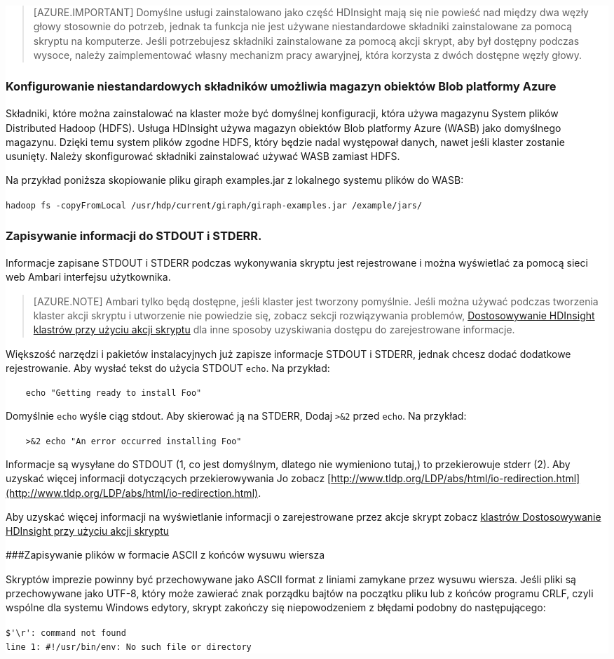> [AZURE.IMPORTANT] Domyślne usługi zainstalowano jako część HDInsight mają się nie powieść nad między dwa węzły głowy stosownie do potrzeb, jednak ta funkcja nie jest używane niestandardowe składniki zainstalowane za pomocą skryptu na komputerze. Jeśli potrzebujesz składniki zainstalowane za pomocą akcji skrypt, aby był dostępny podczas wysoce, należy zaimplementować własny mechanizm pracy awaryjnej, która korzysta z dwóch dostępne węzły głowy.

### <a name="bPS6"></a>Konfigurowanie niestandardowych składników umożliwia magazyn obiektów Blob platformy Azure

Składniki, które można zainstalować na klaster może być domyślnej konfiguracji, która używa magazynu System plików Distributed Hadoop (HDFS). Usługa HDInsight używa magazyn obiektów Blob platformy Azure (WASB) jako domyślnego magazynu. Dzięki temu system plików zgodne HDFS, który będzie nadal występował danych, nawet jeśli klaster zostanie usunięty. Należy skonfigurować składniki zainstalować używać WASB zamiast HDFS.

Na przykład poniższa skopiowanie pliku giraph examples.jar z lokalnego systemu plików do WASB:

    hadoop fs -copyFromLocal /usr/hdp/current/giraph/giraph-examples.jar /example/jars/

### <a name="bPS7"></a>Zapisywanie informacji do STDOUT i STDERR.

Informacje zapisane STDOUT i STDERR podczas wykonywania skryptu jest rejestrowane i można wyświetlać za pomocą sieci web Ambari interfejsu użytkownika.

> [AZURE.NOTE] Ambari tylko będą dostępne, jeśli klaster jest tworzony pomyślnie. Jeśli można używać podczas tworzenia klaster akcji skryptu i utworzenie nie powiedzie się, zobacz sekcji rozwiązywania problemów, [Dostosowywanie HDInsight klastrów przy użyciu akcji skryptu](hdinsight-hadoop-customize-cluster-linux.md#troubleshooting) dla inne sposoby uzyskiwania dostępu do zarejestrowane informacje.

Większość narzędzi i pakietów instalacyjnych już zapisze informacje STDOUT i STDERR, jednak chcesz dodać dodatkowe rejestrowanie. Aby wysłać tekst do użycia STDOUT `echo`. Na przykład:

        echo "Getting ready to install Foo"

Domyślnie `echo` wyśle ciąg stdout. Aby skierować ją na STDERR, Dodaj `>&2` przed `echo`. Na przykład:

        >&2 echo "An error occurred installing Foo"

Informacje są wysyłane do STDOUT (1, co jest domyślnym, dlatego nie wymieniono tutaj,) to przekierowuje stderr (2). Aby uzyskać więcej informacji dotyczących przekierowywania Jo zobacz [http://www.tldp.org/LDP/abs/html/io-redirection.html](http://www.tldp.org/LDP/abs/html/io-redirection.html).

Aby uzyskać więcej informacji na wyświetlanie informacji o zarejestrowane przez akcje skrypt zobacz [klastrów Dostosowywanie HDInsight przy użyciu akcji skryptu](hdinsight-hadoop-customize-cluster-linux.md#troubleshooting)

###<a name="bps8"></a>Zapisywanie plików w formacie ASCII z końców wysuwu wiersza

Skryptów imprezie powinny być przechowywane jako ASCII format z liniami zamykane przez wysuwu wiersza. Jeśli pliki są przechowywane jako UTF-8, który może zawierać znak porządku bajtów na początku pliku lub z końców programu CRLF, czyli wspólne dla systemu Windows edytory, skrypt zakończy się niepowodzeniem z błędami podobny do następującego:

    $'\r': command not found
    line 1: #!/usr/bin/env: No such file or directory
